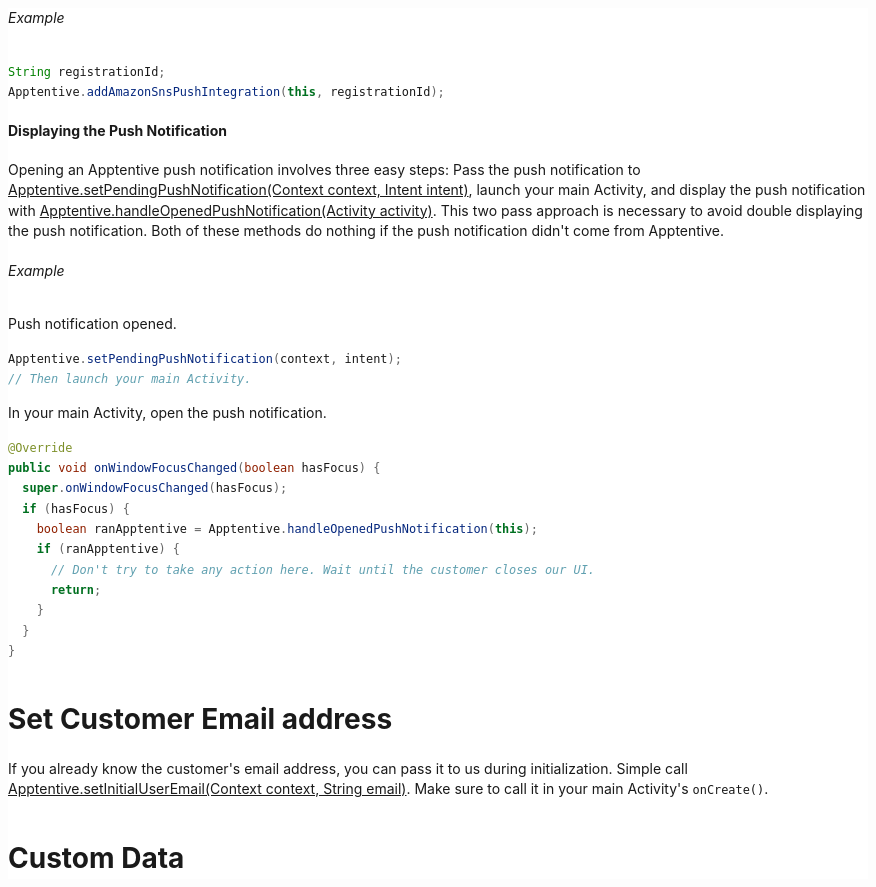 ###### Example

```java
String registrationId;
Apptentive.addAmazonSnsPushIntegration(this, registrationId);
```

#### Displaying the Push Notification

Opening an Apptentive push notification involves three easy steps: Pass the push notification to [Apptentive.setPendingPushNotification(Context context, Intent intent)](http://www.apptentive.com/docs/android/api/com/apptentive/android/sdk/Apptentive.html#setPendingPushNotification%28android.content.Context,%20android.content.Intent%29),
launch your main Activity, and display the push notification with [Apptentive.handleOpenedPushNotification(Activity activity)](http://www.apptentive.com/docs/android/api/com/apptentive/android/sdk/Apptentive.html#handleOpenedPushNotification%28android.app.Activity%29).
This two pass approach is necessary to avoid double displaying the push notification. Both of these methods do nothing
if the push notification didn't come from Apptentive.

###### Example

Push notification opened.

```java
Apptentive.setPendingPushNotification(context, intent);
// Then launch your main Activity.
```



In your main Activity, open the push notification.

```java
@Override
public void onWindowFocusChanged(boolean hasFocus) {
  super.onWindowFocusChanged(hasFocus);
  if (hasFocus) {
    boolean ranApptentive = Apptentive.handleOpenedPushNotification(this);
    if (ranApptentive) {
      // Don't try to take any action here. Wait until the customer closes our UI.
      return;
    }
  }
}
```

# Set Customer Email address

If you already know the customer's email address, you can pass it to us during initialization. Simple call [Apptentive.setInitialUserEmail(Context context, String email)](http://www.apptentive.com/docs/android/api/com/apptentive/android/sdk/Apptentive.html#setInitialUserEmail%28android.content.Context,%20java.lang.String%29).
Make sure to call it in your main Activity's `onCreate()`.

# Custom Data
